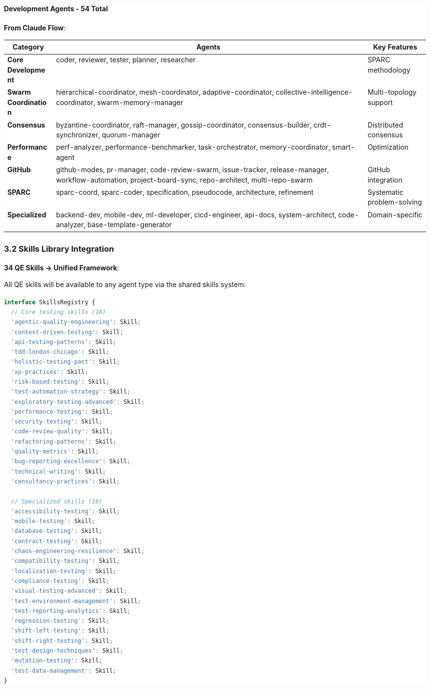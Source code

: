 
#### Development Agents - 54 Total

**From Claude Flow**:

| Category | Agents | Key Features |
|----------|---------|--------------|
| **Core Development** | coder, reviewer, tester, planner, researcher | SPARC methodology |
| **Swarm Coordination** | hierarchical-coordinator, mesh-coordinator, adaptive-coordinator, collective-intelligence-coordinator, swarm-memory-manager | Multi-topology support |
| **Consensus** | byzantine-coordinator, raft-manager, gossip-coordinator, consensus-builder, crdt-synchronizer, quorum-manager | Distributed consensus |
| **Performance** | perf-analyzer, performance-benchmarker, task-orchestrator, memory-coordinator, smart-agent | Optimization |
| **GitHub** | github-modes, pr-manager, code-review-swarm, issue-tracker, release-manager, workflow-automation, project-board-sync, repo-architect, multi-repo-swarm | GitHub integration |
| **SPARC** | sparc-coord, sparc-coder, specification, pseudocode, architecture, refinement | Systematic problem-solving |
| **Specialized** | backend-dev, mobile-dev, ml-developer, cicd-engineer, api-docs, system-architect, code-analyzer, base-template-generator | Domain-specific |

### 3.2 Skills Library Integration

**34 QE Skills → Unified Framework**:

All QE skills will be available to any agent type via the shared skills system:

```typescript
interface SkillsRegistry {
  // Core testing skills (18)
  'agentic-quality-engineering': Skill;
  'context-driven-testing': Skill;
  'api-testing-patterns': Skill;
  'tdd-london-chicago': Skill;
  'holistic-testing-pact': Skill;
  'xp-practices': Skill;
  'risk-based-testing': Skill;
  'test-automation-strategy': Skill;
  'exploratory-testing-advanced': Skill;
  'performance-testing': Skill;
  'security-testing': Skill;
  'code-review-quality': Skill;
  'refactoring-patterns': Skill;
  'quality-metrics': Skill;
  'bug-reporting-excellence': Skill;
  'technical-writing': Skill;
  'consultancy-practices': Skill;
  
  // Specialized skills (16)
  'accessibility-testing': Skill;
  'mobile-testing': Skill;
  'database-testing': Skill;
  'contract-testing': Skill;
  'chaos-engineering-resilience': Skill;
  'compatibility-testing': Skill;
  'localization-testing': Skill;
  'compliance-testing': Skill;
  'visual-testing-advanced': Skill;
  'test-environment-management': Skill;
  'test-reporting-analytics': Skill;
  'regression-testing': Skill;
  'shift-left-testing': Skill;
  'shift-right-testing': Skill;
  'test-design-techniques': Skill;
  'mutation-testing': Skill;
  'test-data-management': Skill;
}
```